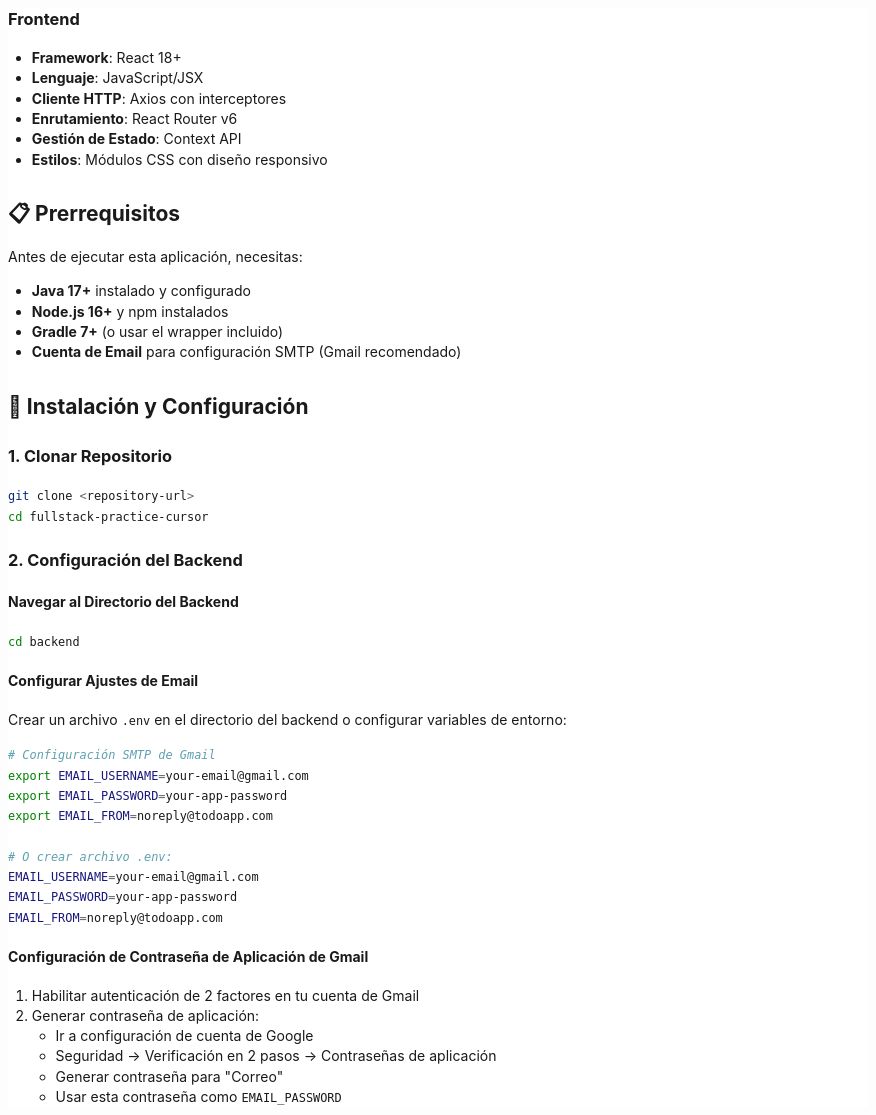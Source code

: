 ### Frontend
- **Framework**: React 18+
- **Lenguaje**: JavaScript/JSX
- **Cliente HTTP**: Axios con interceptores
- **Enrutamiento**: React Router v6
- **Gestión de Estado**: Context API
- **Estilos**: Módulos CSS con diseño responsivo

## 📋 Prerrequisitos

Antes de ejecutar esta aplicación, necesitas:

- **Java 17+** instalado y configurado
- **Node.js 16+** y npm instalados
- **Gradle 7+** (o usar el wrapper incluido)
- **Cuenta de Email** para configuración SMTP (Gmail recomendado)

## 🚀 Instalación y Configuración

### 1. Clonar Repositorio
```bash
git clone <repository-url>
cd fullstack-practice-cursor
```

### 2. Configuración del Backend

#### Navegar al Directorio del Backend
```bash
cd backend
```

#### Configurar Ajustes de Email
Crear un archivo `.env` en el directorio del backend o configurar variables de entorno:

```bash
# Configuración SMTP de Gmail
export EMAIL_USERNAME=your-email@gmail.com
export EMAIL_PASSWORD=your-app-password
export EMAIL_FROM=noreply@todoapp.com

# O crear archivo .env:
EMAIL_USERNAME=your-email@gmail.com
EMAIL_PASSWORD=your-app-password
EMAIL_FROM=noreply@todoapp.com
```

#### Configuración de Contraseña de Aplicación de Gmail
1. Habilitar autenticación de 2 factores en tu cuenta de Gmail
2. Generar contraseña de aplicación:
   - Ir a configuración de cuenta de Google
   - Seguridad → Verificación en 2 pasos → Contraseñas de aplicación
   - Generar contraseña para "Correo"
   - Usar esta contraseña como `EMAIL_PASSWORD`
